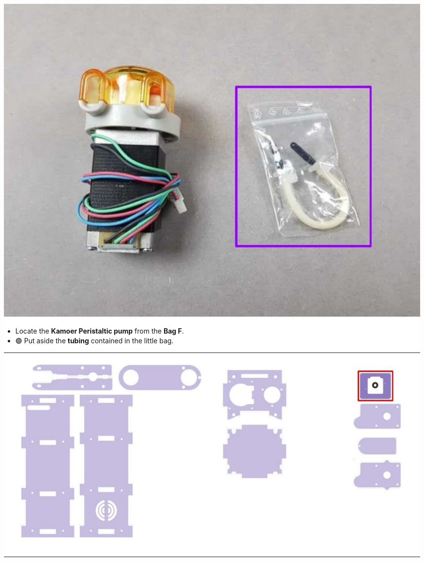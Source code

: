 ![planktoscope-assembly-113.jpg](../images/assembly_guide/planktoscope-assembly-113.jpg)

- Locate the **Kamoer Peristaltic pump** from the **Bag F**.
- 🟣 Put aside the **tubing** contained in the little bag.

---

![planktoscope-assembly-114.jpg](../images/assembly_guide/planktoscope-assembly-114.jpg)

---
